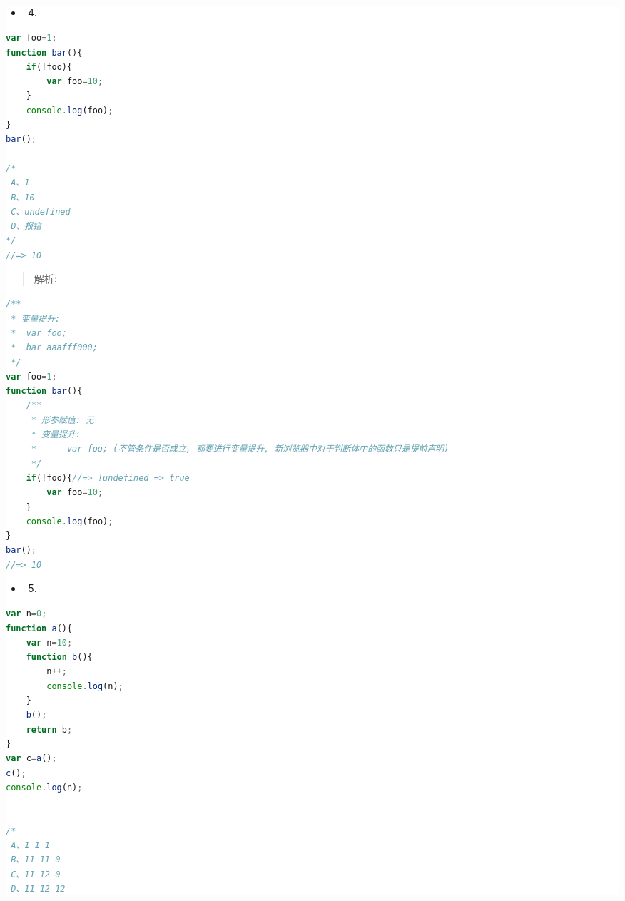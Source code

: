 - 4.

```javascript
var foo=1; 
function bar(){
    if(!foo){
        var foo=10; 
    }
    console.log(foo); 
}
bar();

/*
 A、1     
 B、10     
 C、undefined    
 D、报错
*/
//=> 10
```
> 解析:

```javascript
/**
 * 变量提升:
 *  var foo;
 *  bar aaafff000;
 */
var foo=1; 
function bar(){
    /**
     * 形参赋值: 无
     * 变量提升:
     *      var foo; (不管条件是否成立, 都要进行变量提升, 新浏览器中对于判断体中的函数只是提前声明)
     */
    if(!foo){//=> !undefined => true
        var foo=10; 
    }
    console.log(foo); 
}
bar();
//=> 10
```
- 5.

```javascript
var n=0; 
function a(){
    var n=10; 
    function b(){
        n++; 
        console.log(n); 
    }
    b();
    return b; 
}
var c=a();
c(); 
console.log(n);


/*
 A、1 1 1   
 B、11 11 0  
 C、11 12 0  
 D、11 12 12
```